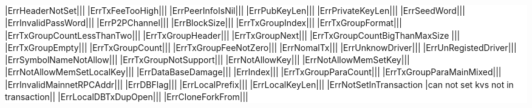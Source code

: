 |ErrHeaderNotSet|||
|ErrTxFeeTooHigh|||
|ErrPeerInfoIsNil|||
|ErrPubKeyLen|||
|ErrPrivateKeyLen|||
|ErrSeedWord|||
|ErrInvalidPassWord|||
|ErrP2PChannel|||
|ErrBlockSize|||
|ErrTxGroupIndex|||
|ErrTxGroupFormat|||
|ErrTxGroupCountLessThanTwo|||
|ErrTxGroupHeader|||
|ErrTxGroupNext|||
|ErrTxGroupCountBigThanMaxSize |||
|ErrTxGroupEmpty|||
|ErrTxGroupCount|||
|ErrTxGroupFeeNotZero|||
|ErrNomalTx|||
|ErrUnknowDriver|||
|ErrUnRegistedDriver|||
|ErrSymbolNameNotAllow|||
|ErrTxGroupNotSupport|||
|ErrNotAllowKey|||
|ErrNotAllowMemSetKey|||
|ErrNotAllowMemSetLocalKey|||
|ErrDataBaseDamage|||
|ErrIndex|||
|ErrTxGroupParaCount|||
|ErrTxGroupParaMainMixed|||
|ErrInvalidMainnetRPCAddr|||
|ErrDBFlag|||
|ErrLocalPrefix|||
|ErrLocalKeyLen|||
|ErrNotSetInTransaction |can not set kvs not in transaction||
|ErrLocalDBTxDupOpen|||
|ErrCloneForkFrom|||